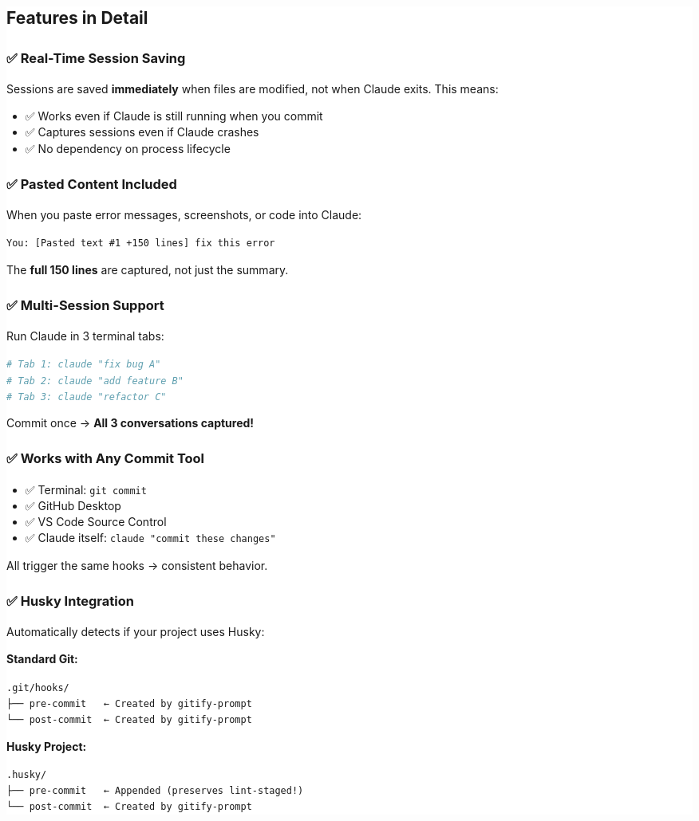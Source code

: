 ## Features in Detail

### ✅ Real-Time Session Saving

Sessions are saved **immediately** when files are modified, not when Claude exits. This means:
- ✅ Works even if Claude is still running when you commit
- ✅ Captures sessions even if Claude crashes
- ✅ No dependency on process lifecycle

### ✅ Pasted Content Included

When you paste error messages, screenshots, or code into Claude:
```
You: [Pasted text #1 +150 lines] fix this error
```

The **full 150 lines** are captured, not just the summary.

### ✅ Multi-Session Support

Run Claude in 3 terminal tabs:
```bash
# Tab 1: claude "fix bug A"
# Tab 2: claude "add feature B"
# Tab 3: claude "refactor C"
```

Commit once → **All 3 conversations captured!**

### ✅ Works with Any Commit Tool

- ✅ Terminal: `git commit`
- ✅ GitHub Desktop
- ✅ VS Code Source Control
- ✅ Claude itself: `claude "commit these changes"`

All trigger the same hooks → consistent behavior.

### ✅ Husky Integration

Automatically detects if your project uses Husky:

**Standard Git:**
```
.git/hooks/
├── pre-commit   ← Created by gitify-prompt
└── post-commit  ← Created by gitify-prompt
```

**Husky Project:**
```
.husky/
├── pre-commit   ← Appended (preserves lint-staged!)
└── post-commit  ← Created by gitify-prompt
```
